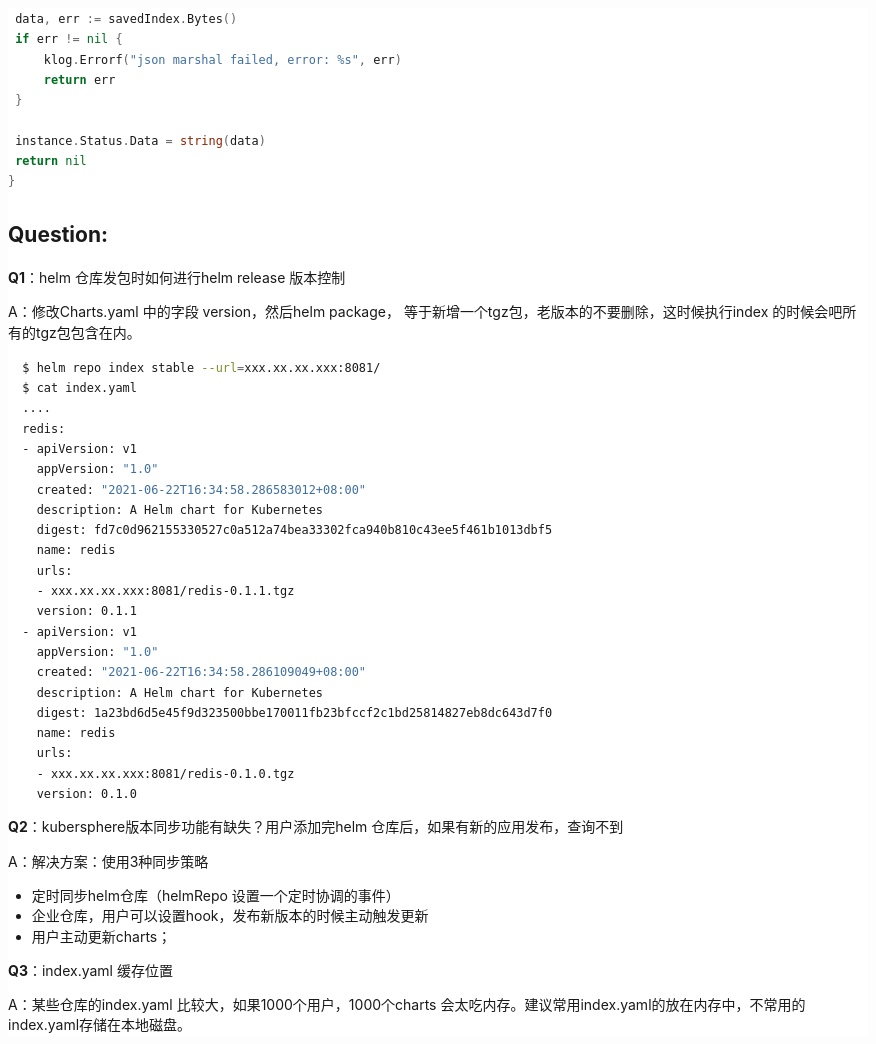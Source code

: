    ```go
   	data, err := savedIndex.Bytes()
   	if err != nil {
   		klog.Errorf("json marshal failed, error: %s", err)
   		return err
   	}
   
   	instance.Status.Data = string(data)
   	return nil
   }
   
   ```



## Question:

**Q1**：helm 仓库发包时如何进行helm release 版本控制

A：修改Charts.yaml 中的字段 version，然后helm package， 等于新增一个tgz包，老版本的不要删除，这时候执行index 的时候会吧所有的tgz包包含在内。

```bash
  $ helm repo index stable --url=xxx.xx.xx.xxx:8081/
  $ cat index.yaml
  ....
  redis:
  - apiVersion: v1
    appVersion: "1.0"
    created: "2021-06-22T16:34:58.286583012+08:00"
    description: A Helm chart for Kubernetes
    digest: fd7c0d962155330527c0a512a74bea33302fca940b810c43ee5f461b1013dbf5
    name: redis
    urls:
    - xxx.xx.xx.xxx:8081/redis-0.1.1.tgz
    version: 0.1.1
  - apiVersion: v1
    appVersion: "1.0"
    created: "2021-06-22T16:34:58.286109049+08:00"
    description: A Helm chart for Kubernetes
    digest: 1a23bd6d5e45f9d323500bbe170011fb23bfccf2c1bd25814827eb8dc643d7f0
    name: redis
    urls:
    - xxx.xx.xx.xxx:8081/redis-0.1.0.tgz
    version: 0.1.0
```



**Q2**：kubersphere版本同步功能有缺失？用户添加完helm 仓库后，如果有新的应用发布，查询不到

A：解决方案：使用3种同步策略

- 定时同步helm仓库（helmRepo 设置一个定时协调的事件）
- 企业仓库，用户可以设置hook，发布新版本的时候主动触发更新
- 用户主动更新charts；



**Q3**：index.yaml 缓存位置

A：某些仓库的index.yaml 比较大，如果1000个用户，1000个charts 会太吃内存。建议常用index.yaml的放在内存中，不常用的index.yaml存储在本地磁盘。